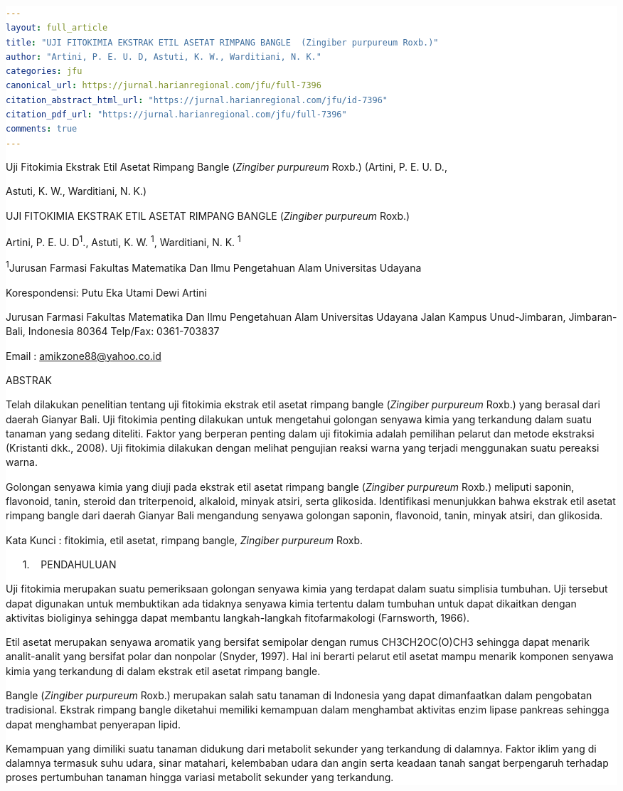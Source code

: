 ```yaml
---
layout: full_article
title: "UJI FITOKIMIA EKSTRAK ETIL ASETAT RIMPANG BANGLE  (Zingiber purpureum Roxb.)"
author: "Artini, P. E. U. D, Astuti, K. W., Warditiani, N. K."
categories: jfu
canonical_url: https://jurnal.harianregional.com/jfu/full-7396 
citation_abstract_html_url: "https://jurnal.harianregional.com/jfu/id-7396"
citation_pdf_url: "https://jurnal.harianregional.com/jfu/full-7396"  
comments: true
---
```


<p><span class="font7">Uji Fitokimia Ekstrak Etil Asetat Rimpang Bangle (</span><span class="font7" style="font-style:italic;">Zingiber purpureum</span><span class="font7"> Roxb.) (Artini, P. E. U. D.,</span></p>
<p><span class="font7">Astuti, K. W., Warditiani, N. K.)</span></p>
<p><span class="font8">UJI FITOKIMIA EKSTRAK ETIL ASETAT RIMPANG BANGLE (</span><span class="font8" style="font-style:italic;">Zingiber purpureum</span><span class="font8"> Roxb.)</span></p>
<p><span class="font7">Artini, P. E. U. D<sup>1</sup>., Astuti, K. W. <sup>1</sup>, Warditiani, N. K. <sup>1</sup></span></p>
<p><span class="font7"><sup>1</sup>Jurusan Farmasi Fakultas Matematika Dan Ilmu Pengetahuan Alam Universitas Udayana</span></p>
<p><span class="font7">Korespondensi: Putu Eka Utami Dewi Artini</span></p>
<p><span class="font7">Jurusan Farmasi Fakultas Matematika Dan Ilmu Pengetahuan Alam Universitas Udayana Jalan Kampus Unud-Jimbaran, Jimbaran-Bali, Indonesia 80364 Telp/Fax: 0361-703837</span></p>
<p><span class="font7">Email : </span><a href="mailto:amikzone88@yahoo.co.id"><span class="font7">amikzone88@yahoo.co.id</span></a></p>
<p><span class="font7">ABSTRAK</span></p>
<p><span class="font7">Telah dilakukan penelitian tentang uji fitokimia ekstrak etil asetat rimpang bangle (</span><span class="font7" style="font-style:italic;">Zingiber purpureum</span><span class="font7"> Roxb.) yang berasal dari daerah Gianyar Bali. Uji fitokimia penting dilakukan untuk mengetahui golongan senyawa kimia yang terkandung dalam suatu tanaman yang sedang diteliti. Faktor yang berperan penting dalam uji fitokimia adalah pemilihan pelarut dan metode ekstraksi (Kristanti dkk., 2008). Uji fitokimia dilakukan dengan melihat pengujian reaksi warna yang terjadi menggunakan suatu pereaksi warna.</span></p>
<p><span class="font7">Golongan senyawa kimia yang diuji pada ekstrak etil asetat rimpang bangle (</span><span class="font7" style="font-style:italic;">Zingiber purpureum </span><span class="font7">Roxb.) meliputi saponin, flavonoid, tanin, steroid dan triterpenoid, alkaloid, minyak atsiri, serta glikosida. Identifikasi menunjukkan bahwa ekstrak etil asetat rimpang bangle dari daerah Gianyar Bali mengandung senyawa golongan saponin, flavonoid, tanin, minyak atsiri, dan glikosida.</span></p>
<p><span class="font7">Kata Kunci : fitokimia, etil asetat, rimpang bangle, </span><span class="font7" style="font-style:italic;">Zingiber purpureum</span><span class="font7"> Roxb.</span></p>
<ul style="list-style:none;"><li>
<p><span class="font7">1. &nbsp;&nbsp;&nbsp;PENDAHULUAN</span></p></li></ul>
<p><span class="font7">Uji fitokimia merupakan suatu pemeriksaan golongan senyawa kimia yang terdapat dalam suatu simplisia tumbuhan. Uji tersebut dapat digunakan untuk membuktikan ada tidaknya senyawa kimia tertentu dalam tumbuhan untuk dapat dikaitkan dengan aktivitas bioliginya sehingga dapat membantu langkah-langkah fitofarmakologi (Farnsworth, 1966).</span></p>
<p><span class="font7">Etil asetat merupakan senyawa aromatik yang bersifat semipolar dengan rumus CH</span><span class="font4">3</span><span class="font7">CH</span><span class="font4">2</span><span class="font7">OC(O)CH</span><span class="font4">3 </span><span class="font7">sehingga dapat menarik analit-analit yang bersifat polar dan nonpolar (Snyder, 1997). Hal ini berarti pelarut etil asetat mampu menarik komponen senyawa kimia yang terkandung di dalam ekstrak etil asetat rimpang bangle.</span></p>
<p><span class="font7">Bangle (</span><span class="font7" style="font-style:italic;">Zingiber purpureum</span><span class="font7"> Roxb.) merupakan salah satu tanaman di Indonesia yang dapat dimanfaatkan dalam pengobatan tradisional. Ekstrak rimpang bangle diketahui memiliki kemampuan dalam menghambat aktivitas enzim lipase pankreas sehingga dapat menghambat penyerapan lipid.</span></p>
<p><span class="font7">Kemampuan yang dimiliki suatu tanaman didukung dari metabolit sekunder yang terkandung di dalamnya. Faktor iklim yang di dalamnya termasuk suhu udara, sinar matahari, kelembaban udara dan angin serta keadaan tanah sangat berpengaruh terhadap proses pertumbuhan tanaman hingga variasi metabolit sekunder yang terkandung.</span></p>